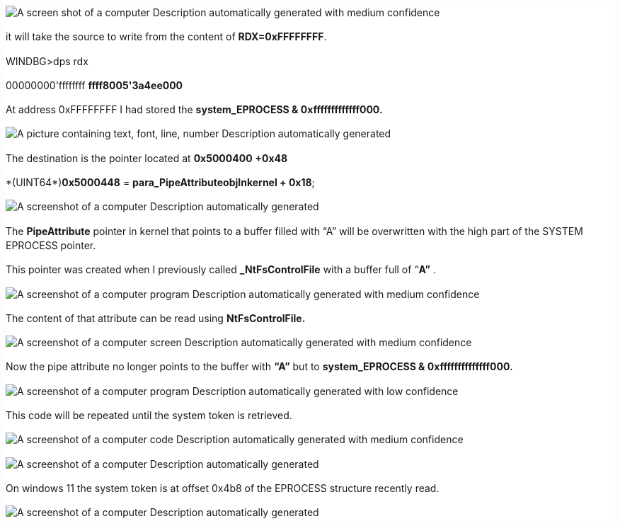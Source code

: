 ![A screen shot of a computer Description automatically generated with
medium confidence](./media/image119.png)

it will take the source to write from the content of **RDX=0xFFFFFFFF**.

WINDBG\>dps rdx

00000000'ffffffff **ffff8005'3a4ee000**

At address 0xFFFFFFFF I had stored the **system_EPROCESS &
0xfffffffffffff000.**

![A picture containing text, font, line, number Description
automatically generated](./media/image120.png)

The destination is the pointer located at **0x5000400** **+0x48**

\*(UINT64\*)**0x5000448** = **para_PipeAttributeobjInkernel + 0x18**;

![A screenshot of a computer Description automatically
generated](./media/image121.png)

The **PipeAttribute** pointer in kernel that points to a buffer filled
with “A” will be overwritten with the high part of the SYSTEM EPROCESS
pointer.

This pointer was created when I previously called **\_NtFsControlFile**
with a buffer full of “**A”** .

![A screenshot of a computer program Description automatically generated
with medium confidence](./media/image122.png)

The content of that attribute can be read using **NtFsControlFile.**

![A screenshot of a computer screen Description automatically generated
with medium confidence](./media/image123.png)

Now the pipe attribute no longer points to the buffer with **“A”** but
to **system_EPROCESS & 0xffffffffffffff000.**

![A screenshot of a computer program Description automatically generated
with low confidence](./media/image124.png)

This code will be repeated until the system token is retrieved.

![A screenshot of a computer code Description automatically generated
with medium confidence](./media/image125.png)

![A screenshot of a computer Description automatically
generated](./media/image126.png)

On windows 11 the system token is at offset 0x4b8 of the EPROCESS
structure recently read.

![A screenshot of a computer Description automatically
generated](./media/image127.png)
